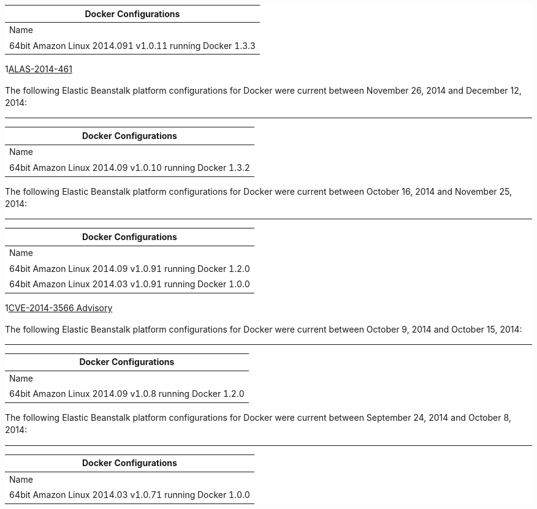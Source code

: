 |  **Docker Configurations**  | 
| --- | 
| Name | AMI | Docker Version | 
|  64bit Amazon Linux 2014\.091 v1\.0\.11 running Docker 1\.3\.3  |  2014\.09  |  1\.3\.3  | 

1[ALAS\-2014\-461](https://alas.aws.amazon.com/ALAS-2014-461.html)

The following Elastic Beanstalk platform configurations for Docker were current between November 26, 2014 and December 12, 2014:


****  

|  **Docker Configurations**  | 
| --- | 
| Name | AMI | Docker Version | 
|  64bit Amazon Linux 2014\.09 v1\.0\.10 running Docker 1\.3\.2  |  2014\.09  |  1\.3\.2  | 

The following Elastic Beanstalk platform configurations for Docker were current between October 16, 2014 and November 25, 2014:


****  

|  **Docker Configurations**  | 
| --- | 
| Name | AMI | Docker Version | 
|  64bit Amazon Linux 2014\.09 v1\.0\.91 running Docker 1\.2\.0  |  2014\.09  |  1\.2\.0  | 
|  64bit Amazon Linux 2014\.03 v1\.0\.91 running Docker 1\.0\.0  |  2014\.03  |  1\.0\.0  | 

1[CVE\-2014\-3566 Advisory](https://aws.amazon.com/security/security-bulletins/CVE-2014-3566-advisory/)

The following Elastic Beanstalk platform configurations for Docker were current between October 9, 2014 and October 15, 2014:


****  

|  **Docker Configurations**  | 
| --- | 
| Name | AMI | Docker Version | 
|  64bit Amazon Linux 2014\.09 v1\.0\.8 running Docker 1\.2\.0  |  2014\.09  |  1\.2\.0  | 

The following Elastic Beanstalk platform configurations for Docker were current between September 24, 2014 and October 8, 2014:


****  

|  **Docker Configurations**  | 
| --- | 
| Name | AMI | Docker Version | 
|  64bit Amazon Linux 2014\.03 v1\.0\.71 running Docker 1\.0\.0  |  2014\.03  |  1\.0\.0  | 
